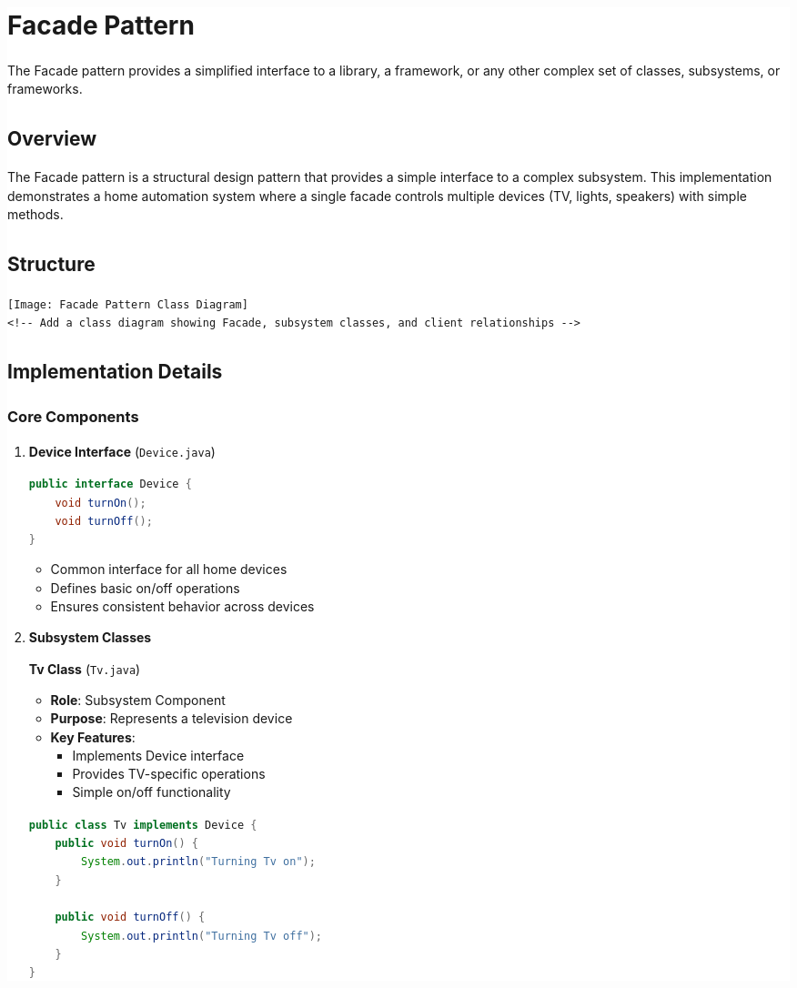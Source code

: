# Facade Pattern

The Facade pattern provides a simplified interface to a library, a framework, or any other complex set of classes, subsystems, or frameworks.

## Overview

The Facade pattern is a structural design pattern that provides a simple interface to a complex subsystem. This implementation demonstrates a home automation system where a single facade controls multiple devices (TV, lights, speakers) with simple methods.

## Structure

```
[Image: Facade Pattern Class Diagram]
<!-- Add a class diagram showing Facade, subsystem classes, and client relationships -->
```

## Implementation Details

### Core Components

1. **Device Interface** (`Device.java`)
   ```java
   public interface Device {
       void turnOn();
       void turnOff();
   }
   ```
   - Common interface for all home devices
   - Defines basic on/off operations
   - Ensures consistent behavior across devices

2. **Subsystem Classes**

   **Tv Class** (`Tv.java`)
   - **Role**: Subsystem Component
   - **Purpose**: Represents a television device
   - **Key Features**:
     - Implements Device interface
     - Provides TV-specific operations
     - Simple on/off functionality

   ```java
   public class Tv implements Device {
       public void turnOn() {
           System.out.println("Turning Tv on");
       }
       
       public void turnOff() {
           System.out.println("Turning Tv off");
       }
   }
   ```
